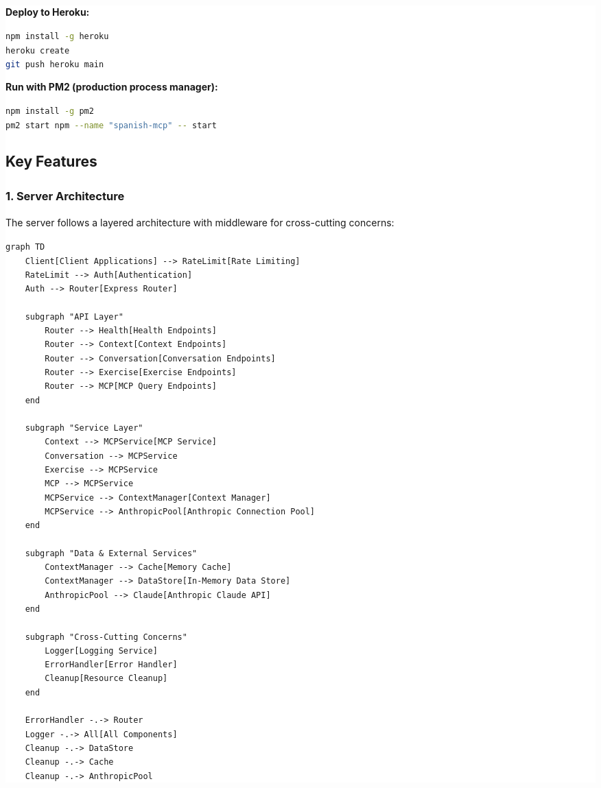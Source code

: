**Deploy to Heroku:**

```bash
npm install -g heroku
heroku create
git push heroku main
```

**Run with PM2 (production process manager):**

```bash
npm install -g pm2
pm2 start npm --name "spanish-mcp" -- start
```

## Key Features

### 1. Server Architecture

The server follows a layered architecture with middleware for cross-cutting concerns:

```mermaid
graph TD
    Client[Client Applications] --> RateLimit[Rate Limiting]
    RateLimit --> Auth[Authentication]
    Auth --> Router[Express Router]
    
    subgraph "API Layer"
        Router --> Health[Health Endpoints]
        Router --> Context[Context Endpoints]
        Router --> Conversation[Conversation Endpoints]
        Router --> Exercise[Exercise Endpoints]
        Router --> MCP[MCP Query Endpoints]
    end
    
    subgraph "Service Layer"
        Context --> MCPService[MCP Service]
        Conversation --> MCPService
        Exercise --> MCPService
        MCP --> MCPService
        MCPService --> ContextManager[Context Manager]
        MCPService --> AnthropicPool[Anthropic Connection Pool]
    end
    
    subgraph "Data & External Services"
        ContextManager --> Cache[Memory Cache]
        ContextManager --> DataStore[In-Memory Data Store]
        AnthropicPool --> Claude[Anthropic Claude API]
    end
    
    subgraph "Cross-Cutting Concerns"
        Logger[Logging Service]
        ErrorHandler[Error Handler]
        Cleanup[Resource Cleanup]
    end
    
    ErrorHandler -.-> Router
    Logger -.-> All[All Components]
    Cleanup -.-> DataStore
    Cleanup -.-> Cache
    Cleanup -.-> AnthropicPool
```
